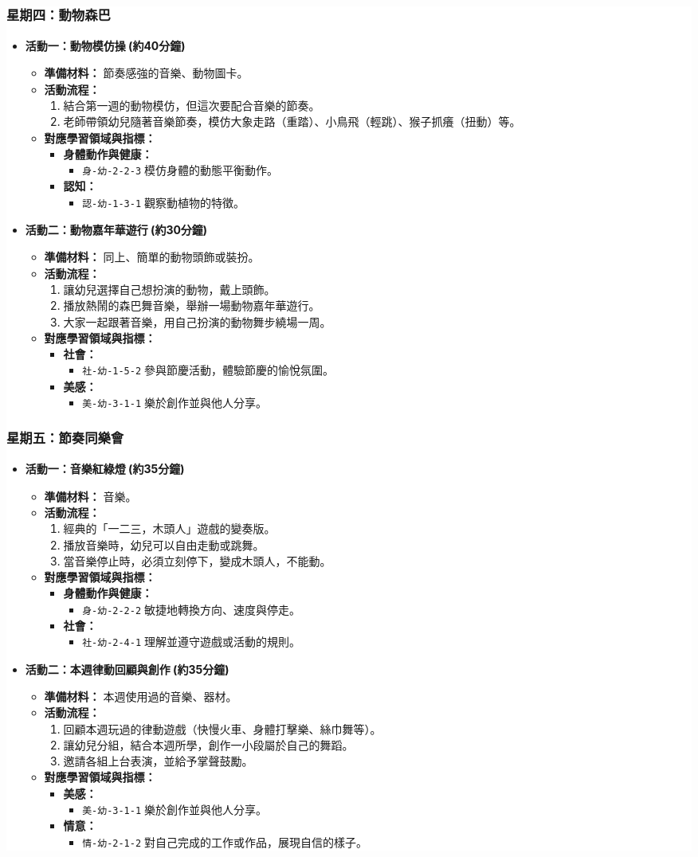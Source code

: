 ### **星期四：動物森巴**

*   **活動一：動物模仿操 (約40分鐘)**
    *   **準備材料：** 節奏感強的音樂、動物圖卡。
    *   **活動流程：**
        1.  結合第一週的動物模仿，但這次要配合音樂的節奏。
        2.  老師帶領幼兒隨著音樂節奏，模仿大象走路（重踏）、小鳥飛（輕跳）、猴子抓癢（扭動）等。
    *   **對應學習領域與指標：**
        *   **身體動作與健康：**
            *   `身-幼-2-2-3` 模仿身體的動態平衡動作。
        *   **認知：**
            *   `認-幼-1-3-1` 觀察動植物的特徵。

*   **活動二：動物嘉年華遊行 (約30分鐘)**
    *   **準備材料：** 同上、簡單的動物頭飾或裝扮。
    *   **活動流程：**
        1.  讓幼兒選擇自己想扮演的動物，戴上頭飾。
        2.  播放熱鬧的森巴舞音樂，舉辦一場動物嘉年華遊行。
        3.  大家一起跟著音樂，用自己扮演的動物舞步繞場一周。
    *   **對應學習領域與指標：**
        *   **社會：**
            *   `社-幼-1-5-2` 參與節慶活動，體驗節慶的愉悅氛圍。
        *   **美感：**
            *   `美-幼-3-1-1` 樂於創作並與他人分享。

### **星期五：節奏同樂會**

*   **活動一：音樂紅綠燈 (約35分鐘)**
    *   **準備材料：** 音樂。
    *   **活動流程：**
        1.  經典的「一二三，木頭人」遊戲的變奏版。
        2.  播放音樂時，幼兒可以自由走動或跳舞。
        3.  當音樂停止時，必須立刻停下，變成木頭人，不能動。
    *   **對應學習領域與指標：**
        *   **身體動作與健康：**
            *   `身-幼-2-2-2` 敏捷地轉換方向、速度與停走。
        *   **社會：**
            *   `社-幼-2-4-1` 理解並遵守遊戲或活動的規則。

*   **活動二：本週律動回顧與創作 (約35分鐘)**
    *   **準備材料：** 本週使用過的音樂、器材。
    *   **活動流程：**
        1.  回顧本週玩過的律動遊戲（快慢火車、身體打擊樂、絲巾舞等）。
        2.  讓幼兒分組，結合本週所學，創作一小段屬於自己的舞蹈。
        3.  邀請各組上台表演，並給予掌聲鼓勵。
    *   **對應學習領域與指標：**
        *   **美感：**
            *   `美-幼-3-1-1` 樂於創作並與他人分享。
        *   **情意：**
            *   `情-幼-2-1-2` 對自己完成的工作或作品，展現自信的樣子。
